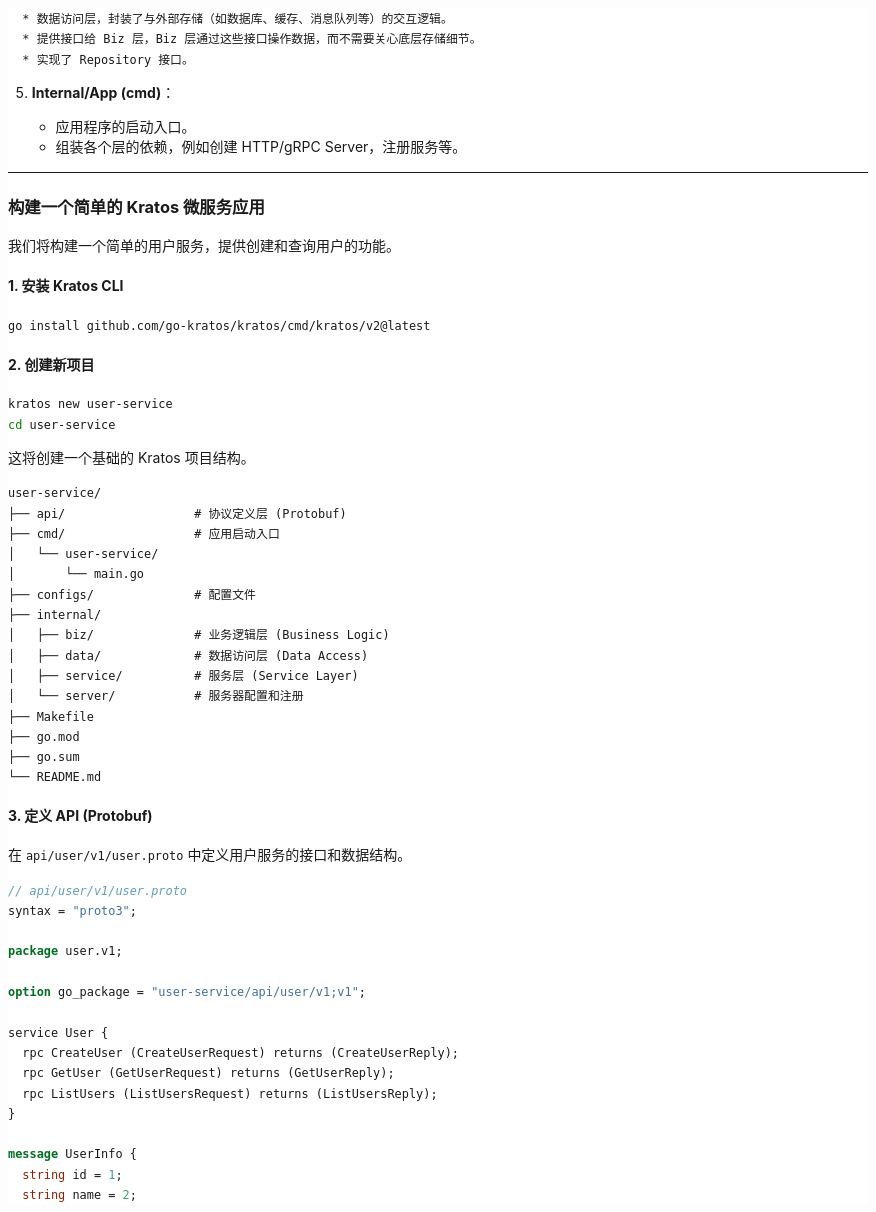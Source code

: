       * 数据访问层，封装了与外部存储（如数据库、缓存、消息队列等）的交互逻辑。
      * 提供接口给 Biz 层，Biz 层通过这些接口操作数据，而不需要关心底层存储细节。
      * 实现了 Repository 接口。

5.  **Internal/App (cmd)**：

      * 应用程序的启动入口。
      * 组装各个层的依赖，例如创建 HTTP/gRPC Server，注册服务等。

-----

### 构建一个简单的 Kratos 微服务应用

我们将构建一个简单的用户服务，提供创建和查询用户的功能。

#### 1\. 安装 Kratos CLI

```bash
go install github.com/go-kratos/kratos/cmd/kratos/v2@latest
```

#### 2\. 创建新项目

```bash
kratos new user-service
cd user-service
```

这将创建一个基础的 Kratos 项目结构。

```
user-service/
├── api/                  # 协议定义层 (Protobuf)
├── cmd/                  # 应用启动入口
│   └── user-service/
│       └── main.go
├── configs/              # 配置文件
├── internal/
│   ├── biz/              # 业务逻辑层 (Business Logic)
│   ├── data/             # 数据访问层 (Data Access)
│   ├── service/          # 服务层 (Service Layer)
│   └── server/           # 服务器配置和注册
├── Makefile
├── go.mod
├── go.sum
└── README.md
```

#### 3\. 定义 API (Protobuf)

在 `api/user/v1/user.proto` 中定义用户服务的接口和数据结构。

```protobuf
// api/user/v1/user.proto
syntax = "proto3";

package user.v1;

option go_package = "user-service/api/user/v1;v1";

service User {
  rpc CreateUser (CreateUserRequest) returns (CreateUserReply);
  rpc GetUser (GetUserRequest) returns (GetUserReply);
  rpc ListUsers (ListUsersRequest) returns (ListUsersReply);
}

message UserInfo {
  string id = 1;
  string name = 2;
```